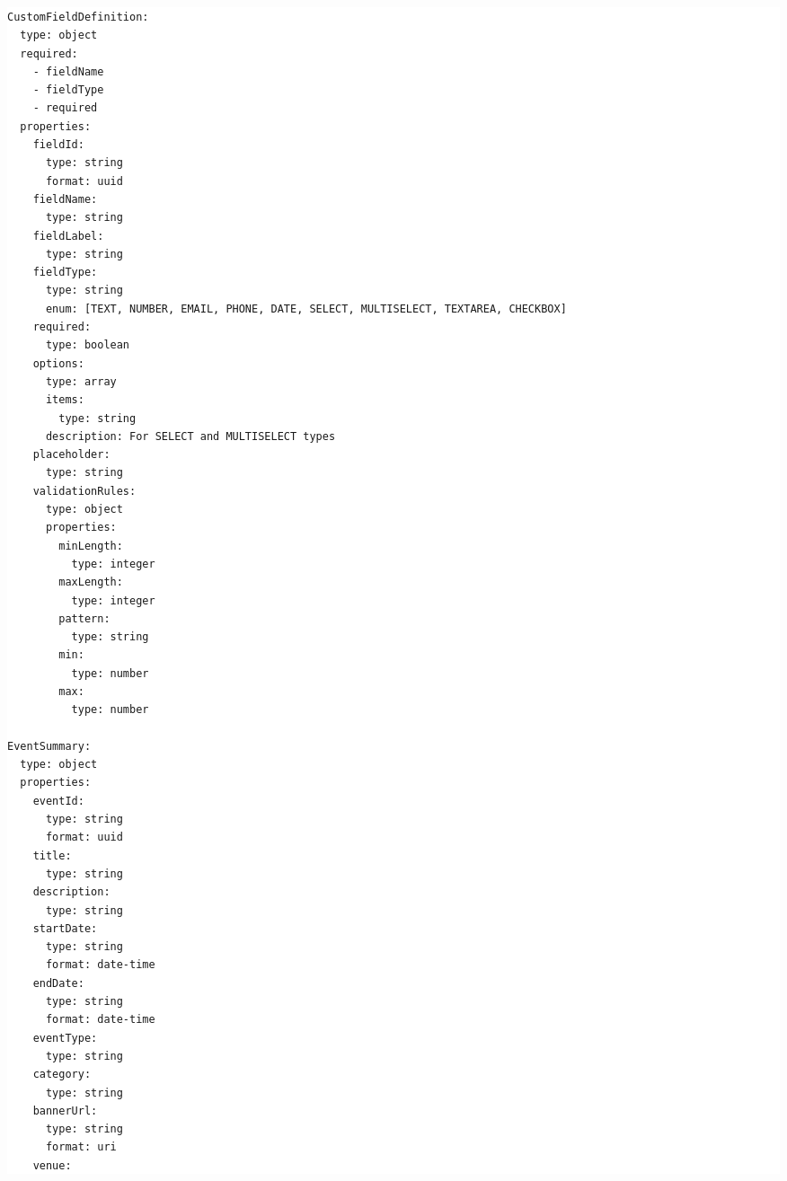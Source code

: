     CustomFieldDefinition:
      type: object
      required:
        - fieldName
        - fieldType
        - required
      properties:
        fieldId:
          type: string
          format: uuid
        fieldName:
          type: string
        fieldLabel:
          type: string
        fieldType:
          type: string
          enum: [TEXT, NUMBER, EMAIL, PHONE, DATE, SELECT, MULTISELECT, TEXTAREA, CHECKBOX]
        required:
          type: boolean
        options:
          type: array
          items:
            type: string
          description: For SELECT and MULTISELECT types
        placeholder:
          type: string
        validationRules:
          type: object
          properties:
            minLength:
              type: integer
            maxLength:
              type: integer
            pattern:
              type: string
            min:
              type: number
            max:
              type: number

    EventSummary:
      type: object
      properties:
        eventId:
          type: string
          format: uuid
        title:
          type: string
        description:
          type: string
        startDate:
          type: string
          format: date-time
        endDate:
          type: string
          format: date-time
        eventType:
          type: string
        category:
          type: string
        bannerUrl:
          type: string
          format: uri
        venue: